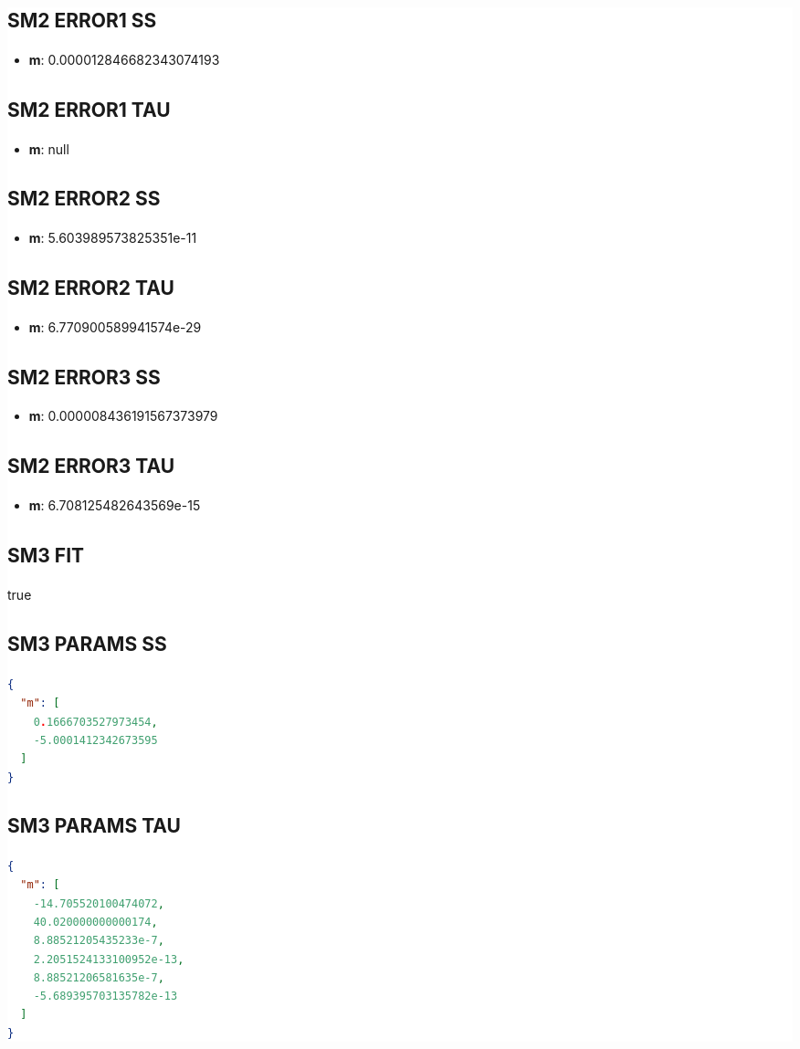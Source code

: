 ## SM2 ERROR1 SS

- **m**: 0.000012846682343074193

## SM2 ERROR1 TAU

- **m**: null

## SM2 ERROR2 SS

- **m**: 5.603989573825351e-11

## SM2 ERROR2 TAU

- **m**: 6.770900589941574e-29

## SM2 ERROR3 SS

- **m**: 0.000008436191567373979

## SM2 ERROR3 TAU

- **m**: 6.708125482643569e-15

## SM3 FIT

true

## SM3 PARAMS SS

```json
{
  "m": [
    0.1666703527973454,
    -5.0001412342673595
  ]
}
```

## SM3 PARAMS TAU

```json
{
  "m": [
    -14.705520100474072,
    40.020000000000174,
    8.88521205435233e-7,
    2.2051524133100952e-13,
    8.88521206581635e-7,
    -5.689395703135782e-13
  ]
}
```
